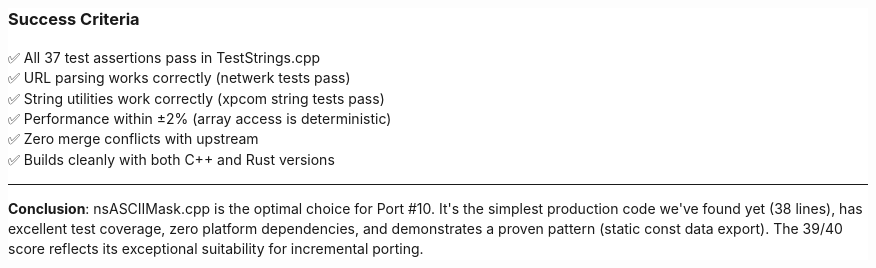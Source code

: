 ### Success Criteria
✅ All 37 test assertions pass in TestStrings.cpp  
✅ URL parsing works correctly (netwerk tests pass)  
✅ String utilities work correctly (xpcom string tests pass)  
✅ Performance within ±2% (array access is deterministic)  
✅ Zero merge conflicts with upstream  
✅ Builds cleanly with both C++ and Rust versions  

---

**Conclusion**: nsASCIIMask.cpp is the optimal choice for Port #10. It's the simplest production code we've found yet (38 lines), has excellent test coverage, zero platform dependencies, and demonstrates a proven pattern (static const data export). The 39/40 score reflects its exceptional suitability for incremental porting.
